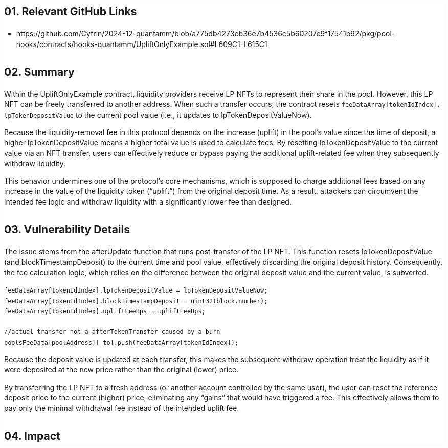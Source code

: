 

## 01. Relevant GitHub Links

&#x20;

* <https://github.com/Cyfrin/2024-12-quantamm/blob/a775db4273eb36e7b4536c5b60207c9f17541b92/pkg/pool-hooks/contracts/hooks-quantamm/UpliftOnlyExample.sol#L609C1-L615C1>

## 02. Summary

Within the UpliftOnlyExample contract, liquidity providers receive LP NFTs to represent their share in the pool. However, this LP NFT can be freely transferred to another address. When such a transfer occurs, the contract resets `feeDataArray[tokenIdIndex].lpTokenDepositValue` to the current pool value (i.e., it updates to lpTokenDepositValueNow).

Because the liquidity-removal fee in this protocol depends on the increase (uplift) in the pool’s value since the time of deposit, a higher lpTokenDepositValue means a higher total value is used to calculate fees. By resetting lpTokenDepositValue to the current value via an NFT transfer, users can effectively reduce or bypass paying the additional uplift-related fee when they subsequently withdraw liquidity.

This behavior undermines one of the protocol’s core mechanisms, which is supposed to charge additional fees based on any increase in the value of the liquidity token (“uplift”) from the original deposit time. As a result, attackers can circumvent the intended fee logic and withdraw liquidity with a significantly lower fee than designed.

## 03. Vulnerability Details

The issue stems from the afterUpdate function that runs post-transfer of the LP NFT. This function resets lpTokenDepositValue (and blockTimestampDeposit) to the current time and pool value, effectively discarding the original deposit history. Consequently, the fee calculation logic, which relies on the difference between the original deposit value and the current value, is subverted.

```Solidity
feeDataArray[tokenIdIndex].lpTokenDepositValue = lpTokenDepositValueNow;
feeDataArray[tokenIdIndex].blockTimestampDeposit = uint32(block.number);
feeDataArray[tokenIdIndex].upliftFeeBps = upliftFeeBps;

//actual transfer not a afterTokenTransfer caused by a burn
poolsFeeData[poolAddress][_to].push(feeDataArray[tokenIdIndex]);

```

Because the deposit value is updated at each transfer, this makes the subsequent withdraw operation treat the liquidity as if it were deposited at the new price rather than the original (lower) price.

By transferring the LP NFT to a fresh address (or another account controlled by the same user), the user can reset the reference deposit price to the current (higher) price, eliminating any “gains” that would have triggered a fee. This effectively allows them to pay only the minimal withdrawal fee instead of the intended uplift fee.

## 04. Impact
